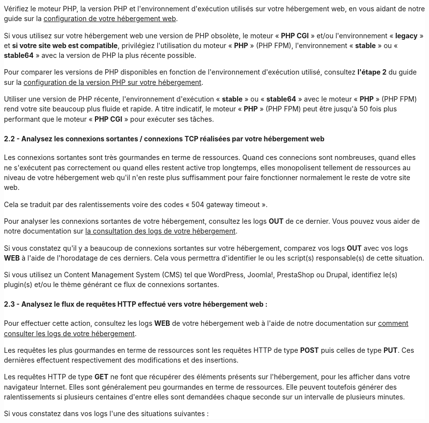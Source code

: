 Vérifiez le moteur PHP, la version PHP et l'environnement d'exécution utilisés sur votre hébergement web, en vous aidant de notre guide sur la [configuration de votre hébergement web](/pages/web/hosting/ovhconfig_modify_system_runtime).

Si vous utilisez sur votre hébergement web une version de PHP obsolète, le moteur « **PHP CGI** » et/ou l'environnement « **legacy** » et **si votre site web est compatible**, privilégiez l'utilisation du moteur « **PHP** » (PHP FPM), l'environnement « **stable** » ou « **stable64** » avec la version de PHP la plus récente possible.

Pour comparer les versions de PHP disponibles en fonction de l'environnement d'exécution utilisé, consultez **l'étape 2** du guide sur la [configuration de la version PHP sur votre hébergement](/pages/web/hosting/php_configure_php_on_your_web_hosting_2014).

Utiliser une version de PHP récente, l'environnement d'exécution « **stable** » ou « **stable64** » avec le moteur « **PHP** » (PHP FPM) rend votre site beaucoup plus fluide et rapide. A titre indicatif, le moteur « **PHP** » (PHP FPM) peut être jusqu'à 50 fois plus performant que le moteur « **PHP CGI** » pour exécuter ses tâches.

#### 2.2 - Analysez les connexions sortantes / connexions TCP réalisées par votre hébergement web

Les connexions sortantes sont très gourmandes en terme de ressources. Quand ces connecions sont nombreuses, quand elles ne s'exécutent pas correctement ou quand elles restent active trop longtemps, elles monopolisent tellement de ressources au niveau de votre hébergement web qu'il n'en reste plus suffisamment pour faire fonctionner normalement le reste de votre site web. 

Cela se traduit par des ralentissements voire des codes « 504 gateway timeout ».

Pour analyser les connexions sortantes de votre hébergement, consultez les logs **OUT** de ce dernier. Vous pouvez vous aider de notre documentation sur [la consultation des logs de votre hébergement](/pages/web/hosting/logs_and_statistics).

Si vous constatez qu'il y a beaucoup de connexions sortantes sur votre hébergement, comparez vos logs **OUT** avec vos logs **WEB** à l'aide de l'horodatage de ces derniers. Cela vous permettra d'identifier le ou les script(s) responsable(s) de cette situation.

Si vous utilisez un Content Management System (CMS) tel que WordPress, Joomla!, PrestaShop ou Drupal, identifiez le(s) plugin(s) et/ou le thème générant ce flux de connexions sortantes.

#### 2.3 - Analysez le flux de requêtes HTTP effectué vers votre hébergement web :

Pour effectuer cette action, consultez les logs **WEB** de votre hébergement web à l'aide de notre documentation sur [comment consulter les logs de votre hébergement](/pages/web/hosting/logs_and_statistics).

Les requêtes les plus gourmandes en terme de ressources sont les requêtes HTTP de type **POST** puis celles de type **PUT**. Ces dernières effectuent respectivement des modifications et des insertions.

Les requêtes HTTP de type **GET** ne font que récupérer des éléments présents sur l'hébergement, pour les afficher dans votre navigateur Internet. Elles sont généralement peu gourmandes en terme de ressources. Elle peuvent toutefois générer des ralentissements si plusieurs centaines d'entre elles sont demandées chaque seconde sur un intervalle de plusieurs minutes.

Si vous constatez dans vos logs l'une des situations suivantes :
